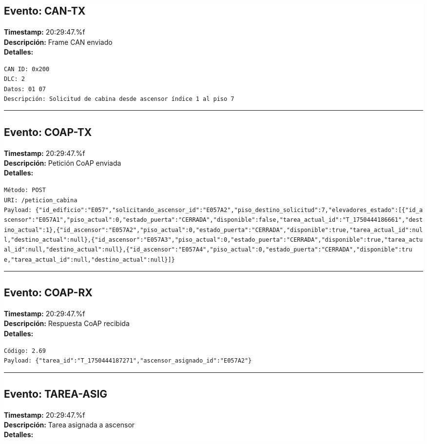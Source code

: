 
## Evento: CAN-TX

**Timestamp:** 20:29:47.%f  
**Descripción:** Frame CAN enviado  
**Detalles:**

```
CAN ID: 0x200
DLC: 2
Datos: 01 07 
Descripción: Solicitud de cabina desde ascensor índice 1 al piso 7
```

---

## Evento: COAP-TX

**Timestamp:** 20:29:47.%f  
**Descripción:** Petición CoAP enviada  
**Detalles:**

```
Método: POST
URI: /peticion_cabina
Payload: {"id_edificio":"E057","solicitando_ascensor_id":"E057A2","piso_destino_solicitud":7,"elevadores_estado":[{"id_ascensor":"E057A1","piso_actual":0,"estado_puerta":"CERRADA","disponible":false,"tarea_actual_id":"T_1750444186661","destino_actual":1},{"id_ascensor":"E057A2","piso_actual":0,"estado_puerta":"CERRADA","disponible":true,"tarea_actual_id":null,"destino_actual":null},{"id_ascensor":"E057A3","piso_actual":0,"estado_puerta":"CERRADA","disponible":true,"tarea_actual_id":null,"destino_actual":null},{"id_ascensor":"E057A4","piso_actual":0,"estado_puerta":"CERRADA","disponible":true,"tarea_actual_id":null,"destino_actual":null}]}
```

---

## Evento: COAP-RX

**Timestamp:** 20:29:47.%f  
**Descripción:** Respuesta CoAP recibida  
**Detalles:**

```
Código: 2.69
Payload: {"tarea_id":"T_1750444187271","ascensor_asignado_id":"E057A2"}
```

---

## Evento: TAREA-ASIG

**Timestamp:** 20:29:47.%f  
**Descripción:** Tarea asignada a ascensor  
**Detalles:**
